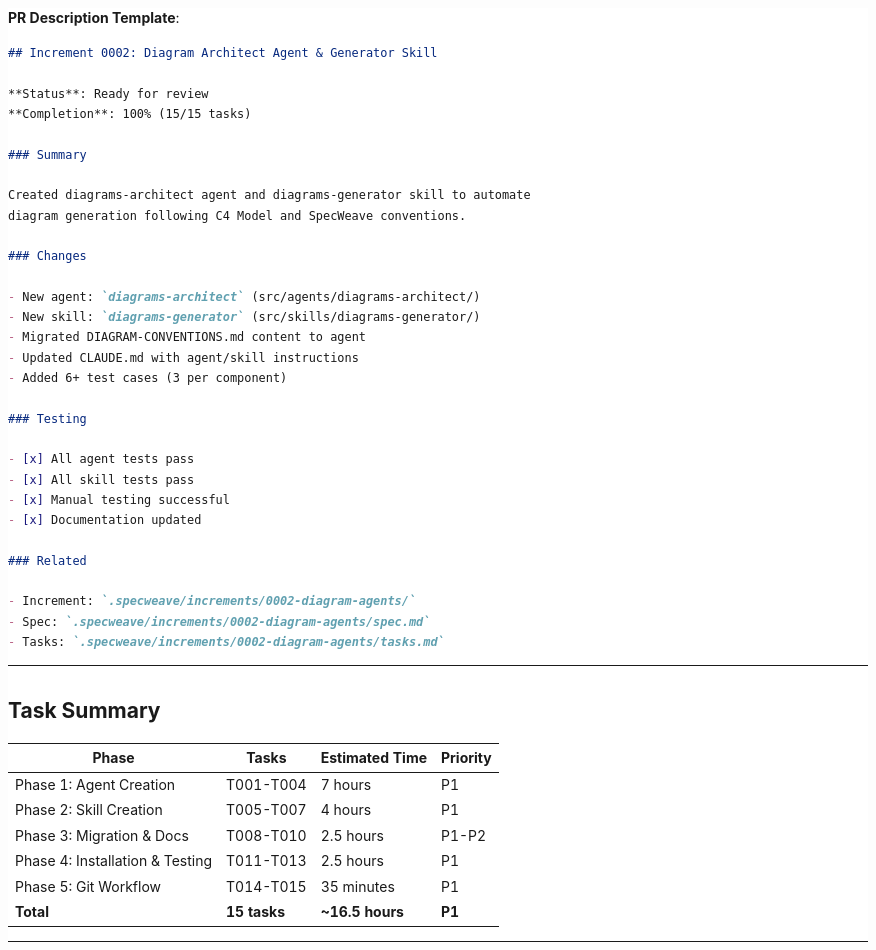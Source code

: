 **PR Description Template**:
```markdown
## Increment 0002: Diagram Architect Agent & Generator Skill

**Status**: Ready for review
**Completion**: 100% (15/15 tasks)

### Summary

Created diagrams-architect agent and diagrams-generator skill to automate
diagram generation following C4 Model and SpecWeave conventions.

### Changes

- New agent: `diagrams-architect` (src/agents/diagrams-architect/)
- New skill: `diagrams-generator` (src/skills/diagrams-generator/)
- Migrated DIAGRAM-CONVENTIONS.md content to agent
- Updated CLAUDE.md with agent/skill instructions
- Added 6+ test cases (3 per component)

### Testing

- [x] All agent tests pass
- [x] All skill tests pass
- [x] Manual testing successful
- [x] Documentation updated

### Related

- Increment: `.specweave/increments/0002-diagram-agents/`
- Spec: `.specweave/increments/0002-diagram-agents/spec.md`
- Tasks: `.specweave/increments/0002-diagram-agents/tasks.md`
```

---

## Task Summary

| Phase | Tasks | Estimated Time | Priority |
|-------|-------|----------------|----------|
| Phase 1: Agent Creation | T001-T004 | 7 hours | P1 |
| Phase 2: Skill Creation | T005-T007 | 4 hours | P1 |
| Phase 3: Migration & Docs | T008-T010 | 2.5 hours | P1-P2 |
| Phase 4: Installation & Testing | T011-T013 | 2.5 hours | P1 |
| Phase 5: Git Workflow | T014-T015 | 35 minutes | P1 |
| **Total** | **15 tasks** | **~16.5 hours** | **P1** |

---
